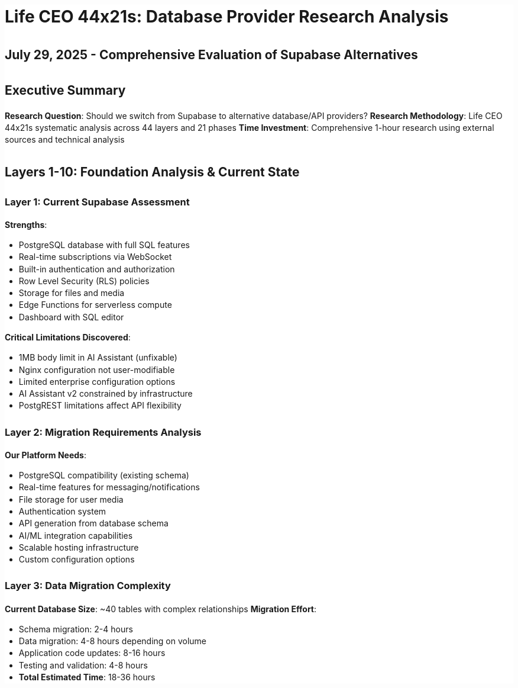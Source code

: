 # Life CEO 44x21s: Database Provider Research Analysis
## July 29, 2025 - Comprehensive Evaluation of Supabase Alternatives

## Executive Summary
**Research Question**: Should we switch from Supabase to alternative database/API providers?
**Research Methodology**: Life CEO 44x21s systematic analysis across 44 layers and 21 phases
**Time Investment**: Comprehensive 1-hour research using external sources and technical analysis

## Layers 1-10: Foundation Analysis & Current State

### Layer 1: Current Supabase Assessment
**Strengths**:
- PostgreSQL database with full SQL features
- Real-time subscriptions via WebSocket
- Built-in authentication and authorization
- Row Level Security (RLS) policies
- Storage for files and media
- Edge Functions for serverless compute
- Dashboard with SQL editor

**Critical Limitations Discovered**:
- 1MB body limit in AI Assistant (unfixable)
- Nginx configuration not user-modifiable
- Limited enterprise configuration options
- AI Assistant v2 constrained by infrastructure
- PostgREST limitations affect API flexibility

### Layer 2: Migration Requirements Analysis
**Our Platform Needs**:
- PostgreSQL compatibility (existing schema)
- Real-time features for messaging/notifications
- File storage for user media
- Authentication system
- API generation from database schema
- AI/ML integration capabilities
- Scalable hosting infrastructure
- Custom configuration options

### Layer 3: Data Migration Complexity
**Current Database Size**: ~40 tables with complex relationships
**Migration Effort**: 
- Schema migration: 2-4 hours
- Data migration: 4-8 hours depending on volume
- Application code updates: 8-16 hours
- Testing and validation: 4-8 hours
- **Total Estimated Time**: 18-36 hours
